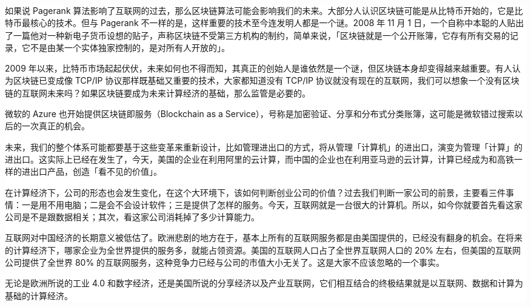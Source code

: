 如果说 Pagerank 算法影响了互联网的过去，那么区块链算法可能会影响我们的未来。大部分人认识区块链可能是从比特币开始的，它是比特币最核心的技术。但与 Pagerank 不一样的是，这样重要的技术至今连发明人都是一个谜。2008 年 11 月 1 日，一个自称中本聪的人贴出了一篇他对一种新电子货币设想的贴子，声称区块链不受第三方机构的制约，简单来说，「区块链就是一个公开账簿，它存有所有交易的记录，它不是由某一个实体独家控制的，是对所有人开放的」。

2009 年以来，比特币市场起起伏伏，未来如何也不得而知，其真正的创始人是谁依然是一个谜，但区块链本身却变得越来越重要。有人认为区块链已变成像 TCP/IP 协议那样既基础又重要的技术，大家都知道没有 TCP/IP 协议就没有现在的互联网，我们可以想象一个没有区块链的互联网未来吗？如果区块链要成为未来计算经济的基础，那么监管是必要的。

微软的 Azure 也开始提供区块链即服务（Blockchain as a Service），号称是加密验证、分享和分布式分类账簿，这可能是微软错过搜索以后的一次真正的机会。

未来，我们的整个体系可能都要基于这些变革来重新设计，比如管理进出口的方式，将从管理「计算机」的进出口，演变为管理「计算」的进出口。这实际上已经在发生了，今天，美国的企业在利用阿里的云计算，而中国的企业也在利用亚马逊的云计算，计算已经成为和高铁一样的进出口产品，创造「看不见的价值」。

在计算经济下，公司的形态也会发生变化，在这个大环境下，该如何判断创业公司的价值？过去我们判断一家公司的前景，主要看三件事情：一是用不用电脑；二是会不会设计软件；三是提供了怎样的服务。今天，互联网就是一台很大的计算机。所以，如今你就要首先看这家公司是不是跟数据相关；其次，看这家公司消耗掉了多少计算能力。

互联网对中国经济的长期意义被低估了。欧洲悲剧的地方在于，基本上所有的互联网服务都是由美国提供的，已经没有翻身的机会。在将来的计算经济下，哪家企业为全世界提供的服务多，就能占领资源。美国的互联网人口占了全世界互联网人口的 20% 左右，但美国的互联网公司提供了全世界 80% 的互联网服务，这种竞争力已经与公司的市值大小无关了。这是大家不应该忽略的一个事实。

无论是欧洲所说的工业 4.0 和数字经济，还是美国所说的分享经济以及产业互联网，它们相互结合的终极结果就是以互联网、数据和计算为基础的计算经济。